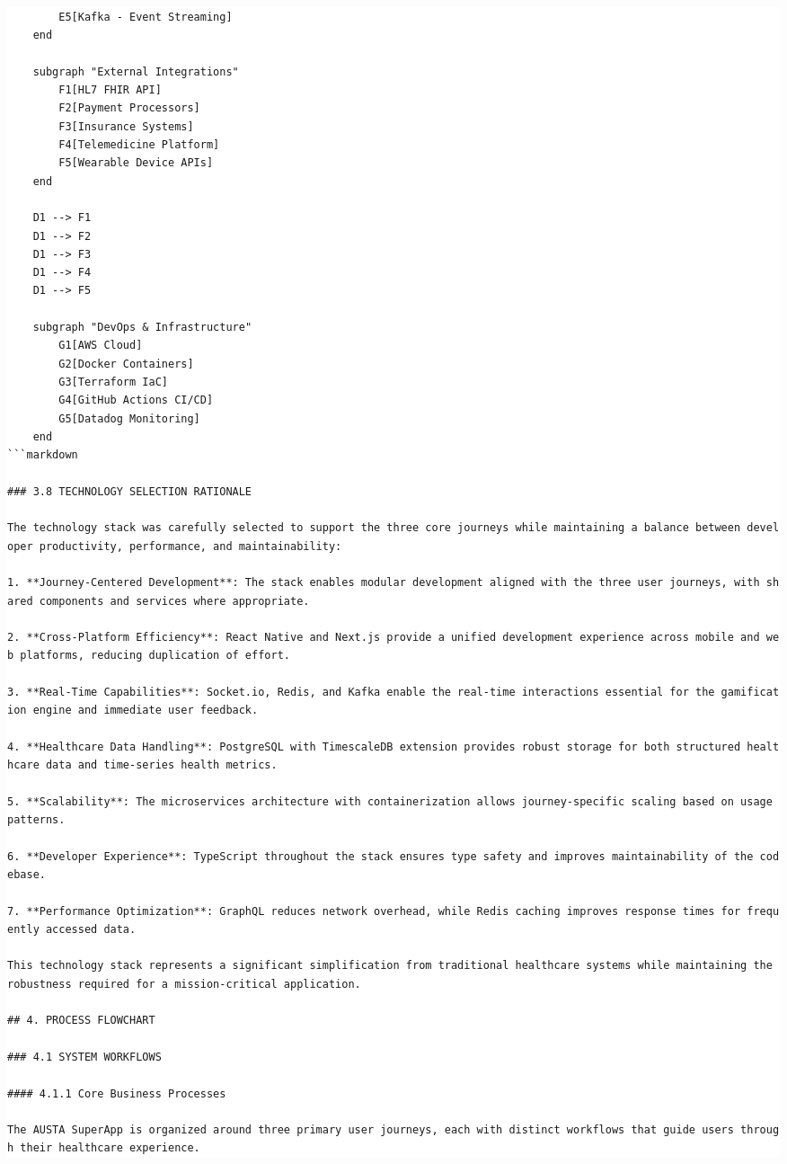 ```mermaid
        E5[Kafka - Event Streaming]
    end
    
    subgraph "External Integrations"
        F1[HL7 FHIR API]
        F2[Payment Processors]
        F3[Insurance Systems]
        F4[Telemedicine Platform]
        F5[Wearable Device APIs]
    end
    
    D1 --> F1
    D1 --> F2
    D1 --> F3
    D1 --> F4
    D1 --> F5
    
    subgraph "DevOps & Infrastructure"
        G1[AWS Cloud]
        G2[Docker Containers]
        G3[Terraform IaC]
        G4[GitHub Actions CI/CD]
        G5[Datadog Monitoring]
    end
```markdown

### 3.8 TECHNOLOGY SELECTION RATIONALE

The technology stack was carefully selected to support the three core journeys while maintaining a balance between developer productivity, performance, and maintainability:

1. **Journey-Centered Development**: The stack enables modular development aligned with the three user journeys, with shared components and services where appropriate.

2. **Cross-Platform Efficiency**: React Native and Next.js provide a unified development experience across mobile and web platforms, reducing duplication of effort.

3. **Real-Time Capabilities**: Socket.io, Redis, and Kafka enable the real-time interactions essential for the gamification engine and immediate user feedback.

4. **Healthcare Data Handling**: PostgreSQL with TimescaleDB extension provides robust storage for both structured healthcare data and time-series health metrics.

5. **Scalability**: The microservices architecture with containerization allows journey-specific scaling based on usage patterns.

6. **Developer Experience**: TypeScript throughout the stack ensures type safety and improves maintainability of the codebase.

7. **Performance Optimization**: GraphQL reduces network overhead, while Redis caching improves response times for frequently accessed data.

This technology stack represents a significant simplification from traditional healthcare systems while maintaining the robustness required for a mission-critical application.

## 4. PROCESS FLOWCHART

### 4.1 SYSTEM WORKFLOWS

#### 4.1.1 Core Business Processes

The AUSTA SuperApp is organized around three primary user journeys, each with distinct workflows that guide users through their healthcare experience.
```